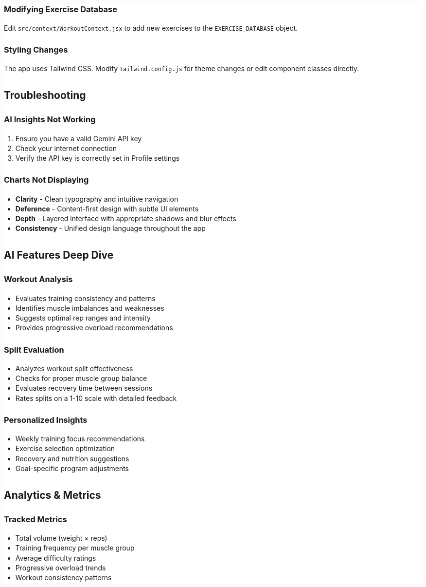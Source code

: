 ### Modifying Exercise Database
Edit `src/context/WorkoutContext.jsx` to add new exercises to the `EXERCISE_DATABASE` object.

### Styling Changes
The app uses Tailwind CSS. Modify `tailwind.config.js` for theme changes or edit component classes directly.

## Troubleshooting

### AI Insights Not Working
1. Ensure you have a valid Gemini API key
2. Check your internet connection
3. Verify the API key is correctly set in Profile settings

### Charts Not Displaying

- **Clarity** - Clean typography and intuitive navigation
- **Deference** - Content-first design with subtle UI elements
- **Depth** - Layered interface with appropriate shadows and blur effects
- **Consistency** - Unified design language throughout the app

## AI Features Deep Dive

### Workout Analysis
- Evaluates training consistency and patterns
- Identifies muscle imbalances and weaknesses
- Suggests optimal rep ranges and intensity
- Provides progressive overload recommendations

### Split Evaluation
- Analyzes workout split effectiveness
- Checks for proper muscle group balance
- Evaluates recovery time between sessions
- Rates splits on a 1-10 scale with detailed feedback

### Personalized Insights
- Weekly training focus recommendations
- Exercise selection optimization
- Recovery and nutrition suggestions
- Goal-specific program adjustments

## Analytics & Metrics

### Tracked Metrics
- Total volume (weight × reps)
- Training frequency per muscle group
- Average difficulty ratings
- Progressive overload trends
- Workout consistency patterns
